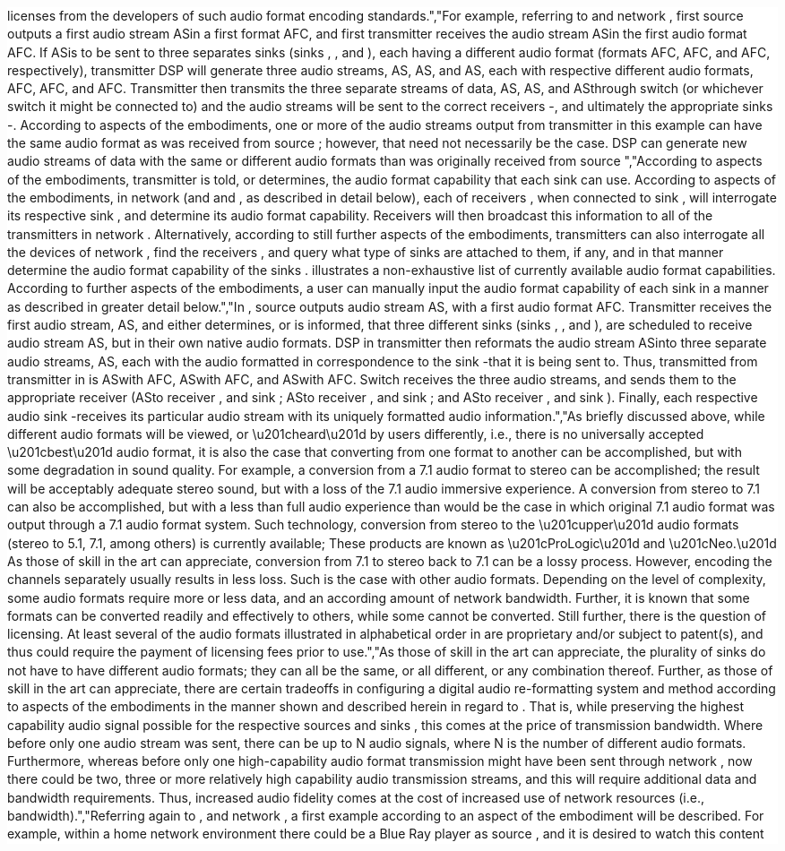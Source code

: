 licenses from the developers of such audio format encoding standards.","For example, referring to  and network , first source outputs a first audio stream ASin a first format AFC, and first transmitter receives the audio stream ASin the first audio format AFC. If ASis to be sent to three separates sinks (sinks , , and ), each having a different audio format (formats AFC, AFC, and AFC, respectively), transmitter DSP  will generate three audio streams, AS, AS, and AS, each with respective different audio formats, AFC, AFC, and AFC. Transmitter then transmits the three separate streams of data, AS, AS, and ASthrough switch (or whichever switch  it might be connected to) and the audio streams will be sent to the correct receivers -, and ultimately the appropriate sinks -. According to aspects of the embodiments, one or more of the audio streams output from transmitter in this example can have the same audio format as was received from source ; however, that need not necessarily be the case. DSP  can generate new audio streams of data with the same or different audio formats than was originally received from source ","According to aspects of the embodiments, transmitter is told, or determines, the audio format capability that each sink  can use. According to aspects of the embodiments, in network  (and  and , as described in detail below), each of receivers , when connected to sink , will interrogate its respective sink , and determine its audio format capability. Receivers  will then broadcast this information to all of the transmitters in network . Alternatively, according to still further aspects of the embodiments, transmitters  can also interrogate all the devices of network , find the receivers , and query what type of sinks  are attached to them, if any, and in that manner determine the audio format capability of the sinks .  illustrates a non-exhaustive list of currently available audio format capabilities. According to further aspects of the embodiments, a user can manually input the audio format capability of each sink in a manner as described in greater detail below.","In , source outputs audio stream AS, with a first audio format AFC. Transmitter receives the first audio stream, AS, and either determines, or is informed, that three different sinks (sinks , , and ), are scheduled to receive audio stream AS, but in their own native audio formats. DSP  in transmitter then reformats the audio stream ASinto three separate audio streams, AS, each with the audio formatted in correspondence to the sink -that it is being sent to. Thus, transmitted from transmitter in  is ASwith AFC, ASwith AFC, and ASwith AFC. Switch receives the three audio streams, and sends them to the appropriate receiver (ASto receiver , and sink ; ASto receiver , and sink ; and ASto receiver , and sink ). Finally, each respective audio sink -receives its particular audio stream with its uniquely formatted audio information.","As briefly discussed above, while different audio formats will be viewed, or \u201cheard\u201d by users differently, i.e., there is no universally accepted \u201cbest\u201d audio format, it is also the case that converting from one format to another can be accomplished, but with some degradation in sound quality. For example, a conversion from a 7.1 audio format to stereo can be accomplished; the result will be acceptably adequate stereo sound, but with a loss of the 7.1 audio immersive experience. A conversion from stereo to 7.1 can also be accomplished, but with a less than full audio experience than would be the case in which original 7.1 audio format was output through a 7.1 audio format system. Such technology, conversion from stereo to the \u201cupper\u201d audio formats (stereo to 5.1, 7.1, among others) is currently available; These products are known as \u201cProLogic\u201d and \u201cNeo.\u201d As those of skill in the art can appreciate, conversion from 7.1 to stereo back to 7.1 can be a lossy process. However, encoding the channels separately usually results in less loss. Such is the case with other audio formats. Depending on the level of complexity, some audio formats require more or less data, and an according amount of network bandwidth. Further, it is known that some formats can be converted readily and effectively to others, while some cannot be converted. Still further, there is the question of licensing. At least several of the audio formats illustrated in alphabetical order in  are proprietary and\/or subject to patent(s), and thus could require the payment of licensing fees prior to use.","As those of skill in the art can appreciate, the plurality of sinks  do not have to have different audio formats; they can all be the same, or all different, or any combination thereof. Further, as those of skill in the art can appreciate, there are certain tradeoffs in configuring a digital audio re-formatting system and method according to aspects of the embodiments in the manner shown and described herein in regard to . That is, while preserving the highest capability audio signal possible for the respective sources  and sinks , this comes at the price of transmission bandwidth. Where before only one audio stream was sent, there can be up to N audio signals, where N is the number of different audio formats. Furthermore, whereas before only one high-capability audio format transmission might have been sent through network , now there could be two, three or more relatively high capability audio transmission streams, and this will require additional data and bandwidth requirements. Thus, increased audio fidelity comes at the cost of increased use of network resources (i.e., bandwidth).","Referring again to , and network , a first example according to an aspect of the embodiment will be described. For example, within a home network environment there could be a Blue Ray player as source , and it is desired to watch this content